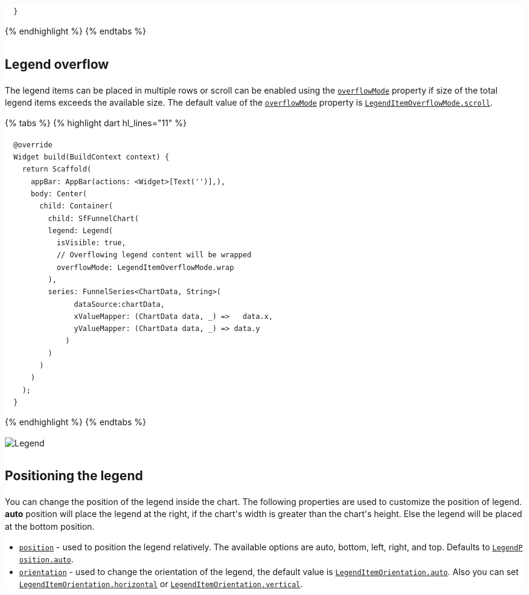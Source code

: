       }

{% endhighlight %}
{% endtabs %}

## Legend overflow

The legend items can be placed in multiple rows or scroll can be enabled using the [`overflowMode`](https://pub.dev/documentation/syncfusion_flutter_charts/latest/charts/Legend/overflowMode.html) property if size of the total legend items exceeds the available size. The default value of the [`overflowMode`](https://pub.dev/documentation/syncfusion_flutter_charts/latest/charts/Legend/overflowMode.html) property is [`LegendItemOverflowMode.scroll`](https://pub.dev/documentation/syncfusion_flutter_charts/latest/charts/LegendItemOverflowMode.html#scroll).

{% tabs %}
{% highlight dart hl_lines="11" %} 

      @override
      Widget build(BuildContext context) {
        return Scaffold(
          appBar: AppBar(actions: <Widget>[Text('')],),
          body: Center(
            child: Container(
              child: SfFunnelChart(
              legend: Legend(
                isVisible: true,
                // Overflowing legend content will be wrapped
                overflowMode: LegendItemOverflowMode.wrap
              ),
              series: FunnelSeries<ChartData, String>(
                    dataSource:chartData,
                    xValueMapper: (ChartData data, _) =>   data.x,
                    yValueMapper: (ChartData data, _) => data.y
                  )
              )
            )
          )
        );
      }

{% endhighlight %}
{% endtabs %}

![Legend](images/legend/overflow_wrap.png)


## Positioning the legend

You can change the position of the legend inside the chart. The following properties are used to customize the position of legend. **auto** position will place the legend at the right, if the chart's width is greater than the chart's height. Else the legend will be placed at the bottom position.

* [`position`](https://pub.dev/documentation/syncfusion_flutter_charts/latest/charts/Legend/position.html) - used to position the legend relatively. The available options are auto, bottom, left, right, and top. Defaults to [`LegendPosition.auto`](https://pub.dev/documentation/syncfusion_flutter_charts/latest/charts/LegendPosition.html#auto).
* [`orientation`](https://pub.dev/documentation/syncfusion_flutter_charts/latest/charts/Legend/orientation.html) - used to change the orientation of the legend, the default value is [`LegendItemOrientation.auto`](https://pub.dev/documentation/syncfusion_flutter_charts/latest/charts/LegendItemOrientation.html#auto). Also you can set [`LegendItemOrientation.horizontal`](https://pub.dev/documentation/syncfusion_flutter_charts/latest/charts/LegendItemOrientation.html#horizontal) or [`LegendItemOrientation.vertical`](https://pub.dev/documentation/syncfusion_flutter_charts/latest/charts/LegendItemOrientation.html#vertical).
